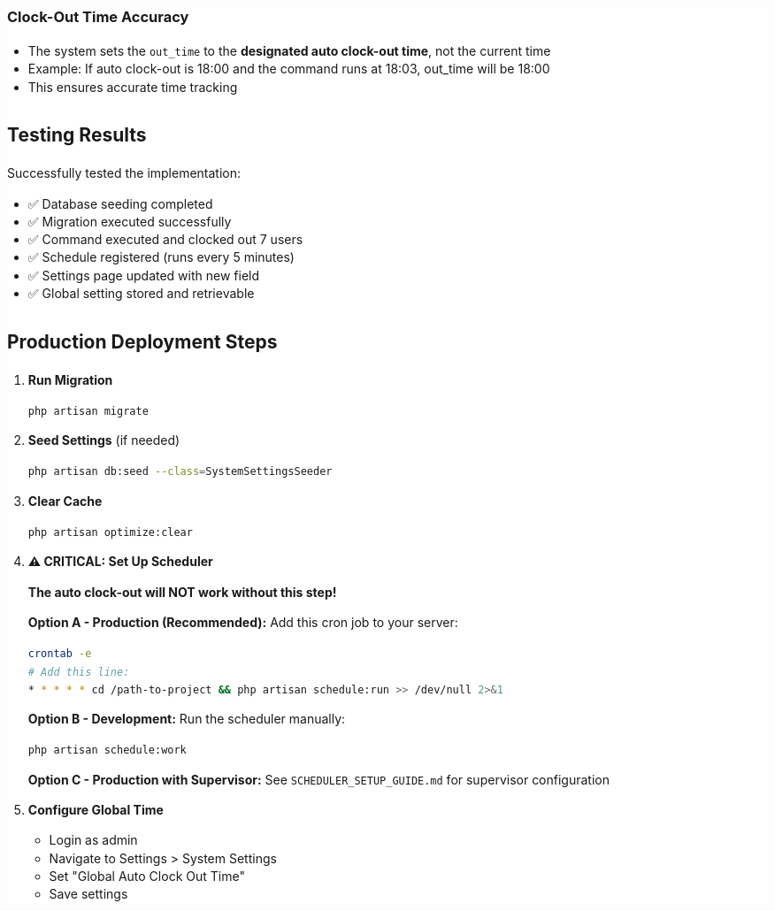 ### Clock-Out Time Accuracy
- The system sets the `out_time` to the **designated auto clock-out time**, not the current time
- Example: If auto clock-out is 18:00 and the command runs at 18:03, out_time will be 18:00
- This ensures accurate time tracking

## Testing Results

Successfully tested the implementation:
- ✅ Database seeding completed
- ✅ Migration executed successfully
- ✅ Command executed and clocked out 7 users
- ✅ Schedule registered (runs every 5 minutes)
- ✅ Settings page updated with new field
- ✅ Global setting stored and retrievable

## Production Deployment Steps

1. **Run Migration**
   ```bash
   php artisan migrate
   ```

2. **Seed Settings** (if needed)
   ```bash
   php artisan db:seed --class=SystemSettingsSeeder
   ```

3. **Clear Cache**
   ```bash
   php artisan optimize:clear
   ```

4. **⚠️ CRITICAL: Set Up Scheduler** 
   
   **The auto clock-out will NOT work without this step!**
   
   **Option A - Production (Recommended):**
   Add this cron job to your server:
   ```bash
   crontab -e
   # Add this line:
   * * * * * cd /path-to-project && php artisan schedule:run >> /dev/null 2>&1
   ```
   
   **Option B - Development:**
   Run the scheduler manually:
   ```bash
   php artisan schedule:work
   ```
   
   **Option C - Production with Supervisor:**
   See `SCHEDULER_SETUP_GUIDE.md` for supervisor configuration

5. **Configure Global Time**
   - Login as admin
   - Navigate to Settings > System Settings
   - Set "Global Auto Clock Out Time"
   - Save settings
